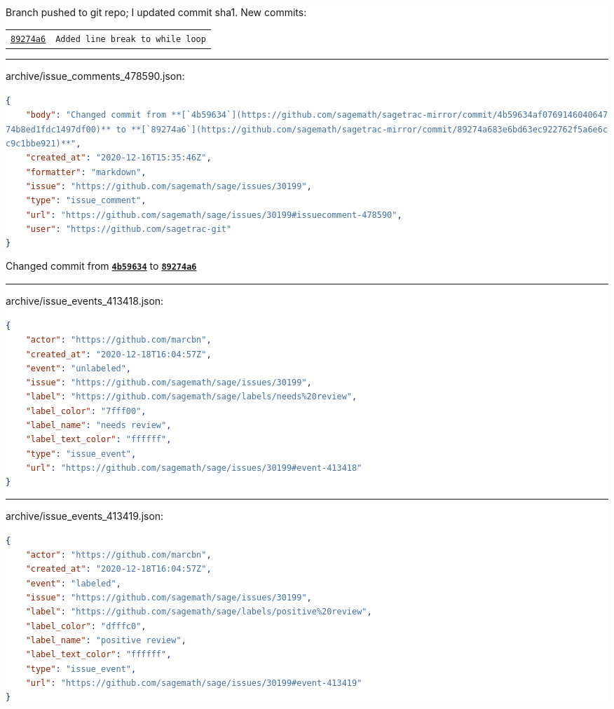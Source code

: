 <div id="comment:21"></div>

Branch pushed to git repo; I updated commit sha1. New commits:
<table><tr><td><a href="https://github.com/sagemath/sagetrac-mirror/commit/89274a683e6bd63ec922762f5a6e6cc9c1bbe921"><code>89274a6</code></a></td><td><code>Added line break to while loop</code></td></tr></table>




---

archive/issue_comments_478590.json:
```json
{
    "body": "Changed commit from **[`4b59634`](https://github.com/sagemath/sagetrac-mirror/commit/4b59634af076914604064774b8ed1fdc1497df00)** to **[`89274a6`](https://github.com/sagemath/sagetrac-mirror/commit/89274a683e6bd63ec922762f5a6e6cc9c1bbe921)**",
    "created_at": "2020-12-16T15:35:46Z",
    "formatter": "markdown",
    "issue": "https://github.com/sagemath/sage/issues/30199",
    "type": "issue_comment",
    "url": "https://github.com/sagemath/sage/issues/30199#issuecomment-478590",
    "user": "https://github.com/sagetrac-git"
}
```

Changed commit from **[`4b59634`](https://github.com/sagemath/sagetrac-mirror/commit/4b59634af076914604064774b8ed1fdc1497df00)** to **[`89274a6`](https://github.com/sagemath/sagetrac-mirror/commit/89274a683e6bd63ec922762f5a6e6cc9c1bbe921)**



---

archive/issue_events_413418.json:
```json
{
    "actor": "https://github.com/marcbn",
    "created_at": "2020-12-18T16:04:57Z",
    "event": "unlabeled",
    "issue": "https://github.com/sagemath/sage/issues/30199",
    "label": "https://github.com/sagemath/sage/labels/needs%20review",
    "label_color": "7fff00",
    "label_name": "needs review",
    "label_text_color": "ffffff",
    "type": "issue_event",
    "url": "https://github.com/sagemath/sage/issues/30199#event-413418"
}
```



---

archive/issue_events_413419.json:
```json
{
    "actor": "https://github.com/marcbn",
    "created_at": "2020-12-18T16:04:57Z",
    "event": "labeled",
    "issue": "https://github.com/sagemath/sage/issues/30199",
    "label": "https://github.com/sagemath/sage/labels/positive%20review",
    "label_color": "dfffc0",
    "label_name": "positive review",
    "label_text_color": "ffffff",
    "type": "issue_event",
    "url": "https://github.com/sagemath/sage/issues/30199#event-413419"
}
```
